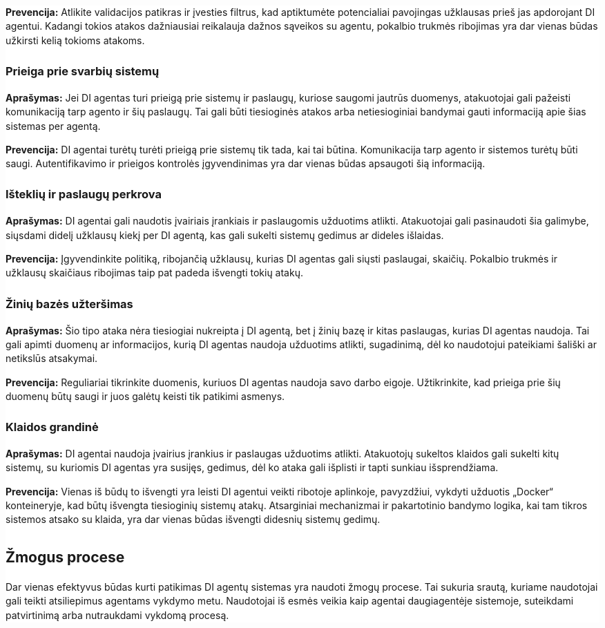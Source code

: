**Prevencija:** Atlikite validacijos patikras ir įvesties filtrus, kad aptiktumėte potencialiai pavojingas užklausas prieš jas apdorojant DI agentui. Kadangi tokios atakos dažniausiai reikalauja dažnos sąveikos su agentu, pokalbio trukmės ribojimas yra dar vienas būdas užkirsti kelią tokioms atakoms.

### Prieiga prie svarbių sistemų

**Aprašymas:** Jei DI agentas turi prieigą prie sistemų ir paslaugų, kuriose saugomi jautrūs duomenys, atakuotojai gali pažeisti komunikaciją tarp agento ir šių paslaugų. Tai gali būti tiesioginės atakos arba netiesioginiai bandymai gauti informaciją apie šias sistemas per agentą.

**Prevencija:** DI agentai turėtų turėti prieigą prie sistemų tik tada, kai tai būtina. Komunikacija tarp agento ir sistemos turėtų būti saugi. Autentifikavimo ir prieigos kontrolės įgyvendinimas yra dar vienas būdas apsaugoti šią informaciją.

### Išteklių ir paslaugų perkrova

**Aprašymas:** DI agentai gali naudotis įvairiais įrankiais ir paslaugomis užduotims atlikti. Atakuotojai gali pasinaudoti šia galimybe, siųsdami didelį užklausų kiekį per DI agentą, kas gali sukelti sistemų gedimus ar dideles išlaidas.

**Prevencija:** Įgyvendinkite politiką, ribojančią užklausų, kurias DI agentas gali siųsti paslaugai, skaičių. Pokalbio trukmės ir užklausų skaičiaus ribojimas taip pat padeda išvengti tokių atakų.

### Žinių bazės užteršimas

**Aprašymas:** Šio tipo ataka nėra tiesiogiai nukreipta į DI agentą, bet į žinių bazę ir kitas paslaugas, kurias DI agentas naudoja. Tai gali apimti duomenų ar informacijos, kurią DI agentas naudoja užduotims atlikti, sugadinimą, dėl ko naudotojui pateikiami šališki ar netikslūs atsakymai.

**Prevencija:** Reguliariai tikrinkite duomenis, kuriuos DI agentas naudoja savo darbo eigoje. Užtikrinkite, kad prieiga prie šių duomenų būtų saugi ir juos galėtų keisti tik patikimi asmenys.

### Klaidos grandinė

**Aprašymas:** DI agentai naudoja įvairius įrankius ir paslaugas užduotims atlikti. Atakuotojų sukeltos klaidos gali sukelti kitų sistemų, su kuriomis DI agentas yra susijęs, gedimus, dėl ko ataka gali išplisti ir tapti sunkiau išsprendžiama.

**Prevencija:** Vienas iš būdų to išvengti yra leisti DI agentui veikti ribotoje aplinkoje, pavyzdžiui, vykdyti užduotis „Docker“ konteineryje, kad būtų išvengta tiesioginių sistemų atakų. Atsarginiai mechanizmai ir pakartotinio bandymo logika, kai tam tikros sistemos atsako su klaida, yra dar vienas būdas išvengti didesnių sistemų gedimų.

## Žmogus procese

Dar vienas efektyvus būdas kurti patikimas DI agentų sistemas yra naudoti žmogų procese. Tai sukuria srautą, kuriame naudotojai gali teikti atsiliepimus agentams vykdymo metu. Naudotojai iš esmės veikia kaip agentai daugiagentėje sistemoje, suteikdami patvirtinimą arba nutraukdami vykdomą procesą.

